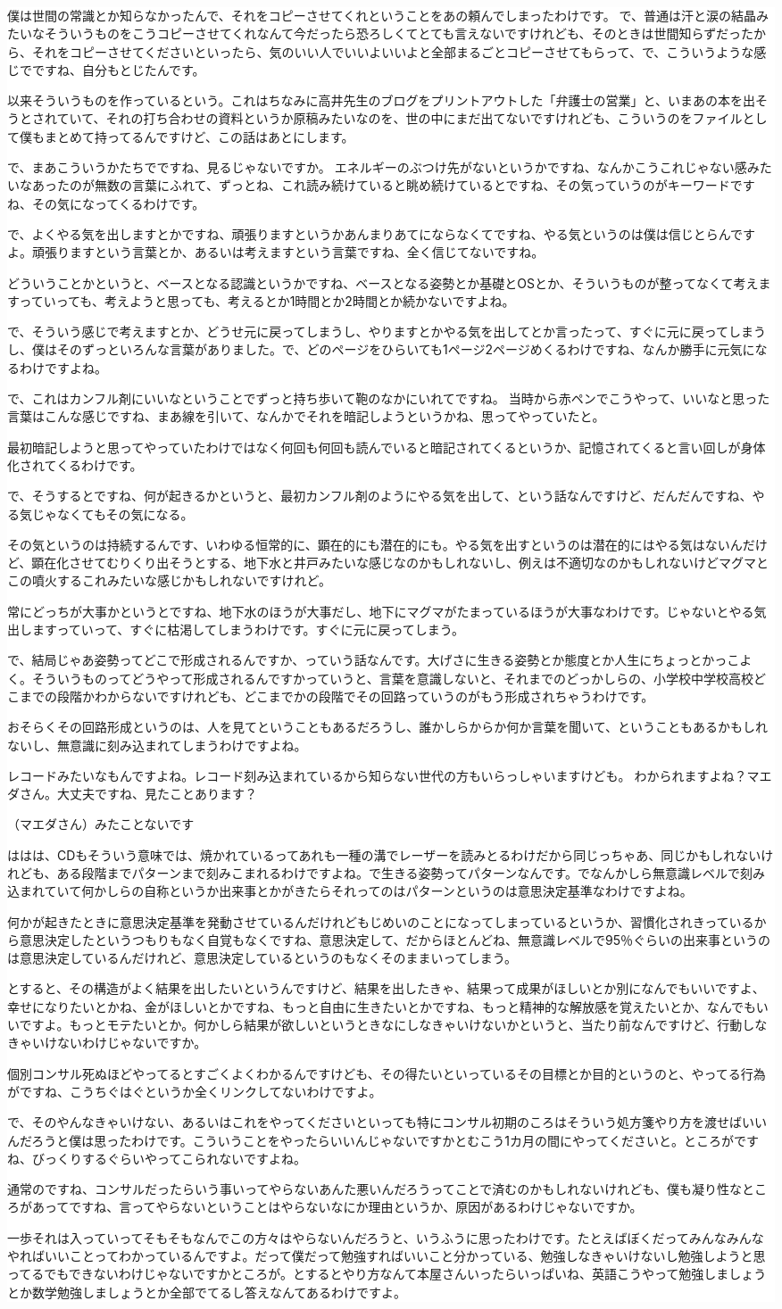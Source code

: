僕は世間の常識とか知らなかったんで、それをコピーさせてくれということをあの頼んでしまったわけです。
で、普通は汗と涙の結晶みたいなそういうものをこうコピーさせてくれなんて今だったら恐ろしくてとても言えないですけれども、そのときは世間知らずだったから、それをコピーさせてくださいといったら、気のいい人でいいよいいよと全部まるごとコピーさせてもらって、で、こういうような感じでですね、自分もとじたんです。

以来そういうものを作っているという。これはちなみに高井先生のブログをプリントアウトした「弁護士の営業」と、いまあの本を出そうとされていて、それの打ち合わせの資料というか原稿みたいなのを、世の中にまだ出てないですけれども、こういうのをファイルとして僕もまとめて持ってるんですけど、この話はあとにします。

で、まあこういうかたちでですね、見るじゃないですか。
エネルギーのぶつけ先がないというかですね、なんかこうこれじゃない感みたいなあったのが無数の言葉にふれて、ずっとね、これ読み続けていると眺め続けているとですね、その気っていうのがキーワードですね、その気になってくるわけです。

で、よくやる気を出しますとかですね、頑張りますというかあんまりあてにならなくてですね、やる気というのは僕は信じとらんですよ。頑張りますという言葉とか、あるいは考えますという言葉ですね、全く信じてないですね。

どういうことかというと、ベースとなる認識というかですね、ベースとなる姿勢とか基礎とOSとか、そういうものが整ってなくて考えますっていっても、考えようと思っても、考えるとか1時間とか2時間とか続かないですよね。

で、そういう感じで考えますとか、どうせ元に戻ってしまうし、やりますとかやる気を出してとか言ったって、すぐに元に戻ってしまうし、僕はそのずっといろんな言葉がありました。で、どのページをひらいても1ページ2ページめくるわけですね、なんか勝手に元気になるわけですよね。

で、これはカンフル剤にいいなということでずっと持ち歩いて鞄のなかにいれてですね。
当時から赤ペンでこうやって、いいなと思った言葉はこんな感じですね、まあ線を引いて、なんかでそれを暗記しようというかね、思ってやっていたと。

最初暗記しようと思ってやっていたわけではなく何回も何回も読んでいると暗記されてくるというか、記憶されてくると言い回しが身体化されてくるわけです。

で、そうするとですね、何が起きるかというと、最初カンフル剤のようにやる気を出して、という話なんですけど、だんだんですね、やる気じゃなくてもその気になる。

その気というのは持続するんです、いわゆる恒常的に、顕在的にも潜在的にも。やる気を出すというのは潜在的にはやる気はないんだけど、顕在化させてむりくり出そうとする、地下水と井戸みたいな感じなのかもしれないし、例えは不適切なのかもしれないけどマグマとこの噴火するこれみたいな感じかもしれないですけれど。

常にどっちが大事かというとですね、地下水のほうが大事だし、地下にマグマがたまっているほうが大事なわけです。じゃないとやる気出しますっていって、すぐに枯渇してしまうわけです。すぐに元に戻ってしまう。

で、結局じゃあ姿勢ってどこで形成されるんですか、っていう話なんです。大げさに生きる姿勢とか態度とか人生にちょっとかっこよく。そういうものってどうやって形成されるんですかっていうと、言葉を意識しないと、それまでのどっかしらの、小学校中学校高校どこまでの段階かわからないですけれども、どこまでかの段階でその回路っていうのがもう形成されちゃうわけです。

おそらくその回路形成というのは、人を見てということもあるだろうし、誰かしらからか何か言葉を聞いて、ということもあるかもしれないし、無意識に刻み込まれてしまうわけですよね。

レコードみたいなもんですよね。レコード刻み込まれているから知らない世代の方もいらっしゃいますけども。
わかられますよね？マエダさん。大丈夫ですね、見たことあります？

（マエダさん）みたことないです

ははは、CDもそういう意味では、焼かれているってあれも一種の溝でレーザーを読みとるわけだから同じっちゃあ、同じかもしれないけれども、ある段階までパターンまで刻みこまれるわけですよね。で生きる姿勢ってパターンなんです。でなんかしら無意識レベルで刻み込まれていて何かしらの自称というか出来事とかがきたらそれってのはパターンというのは意思決定基準なわけですよね。

何かが起きたときに意思決定基準を発動させているんだけれどもじめいのことになってしまっているというか、習慣化されきっているから意思決定したというつもりもなく自覚もなくですね、意思決定して、だからほとんどね、無意識レベルで95％ぐらいの出来事というのは意思決定しているんだけれど、意思決定しているというのもなくそのままいってしまう。

とすると、その構造がよく結果を出したいというんですけど、結果を出したきゃ、結果って成果がほしいとか別になんでもいいですよ、幸せになりたいとかね、金がほしいとかですね、もっと自由に生きたいとかですね、もっと精神的な解放感を覚えたいとか、なんでもいいですよ。もっとモテたいとか。何かしら結果が欲しいというときなにしなきゃいけないかというと、当たり前なんですけど、行動しなきゃいけないわけじゃないですか。

個別コンサル死ぬほどやってるとすごくよくわかるんですけども、その得たいといっているその目標とか目的というのと、やってる行為がですね、こうちぐはぐというか全くリンクしてないわけですよ。

で、そのやんなきゃいけない、あるいはこれをやってくださいといっても特にコンサル初期のころはそういう処方箋やり方を渡せばいいんだろうと僕は思ったわけです。こういうことをやったらいいんじゃないですかとむこう1カ月の間にやってくださいと。ところがですね、びっくりするぐらいやってこられないですよね。

通常のですね、コンサルだったらいう事いってやらないあんた悪いんだろうってことで済むのかもしれないけれども、僕も凝り性なところがあってですね、言ってやらないということはやらないなにか理由というか、原因があるわけじゃないですか。

一歩それは入っていってそもそもなんでこの方々はやらないんだろうと、いうふうに思ったわけです。たとえばぼくだってみんなみんなやればいいことってわかっているんですよ。だって僕だって勉強すればいいこと分かっている、勉強しなきゃいけないし勉強しようと思ってるでもできないわけじゃないですかところが。とするとやり方なんて本屋さんいったらいっぱいね、英語こうやって勉強しましょうとか数学勉強しましょうとか全部でてるし答えなんてあるわけですよ。
